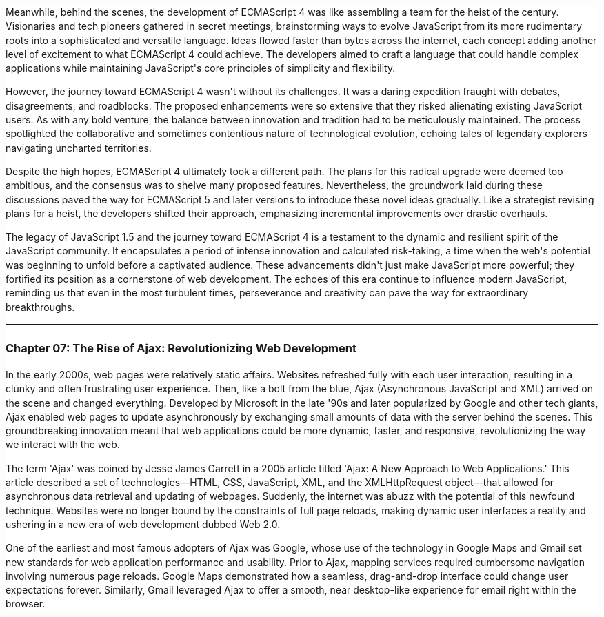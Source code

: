 
Meanwhile, behind the scenes, the development of ECMAScript 4 was like assembling a team for the heist of the century. Visionaries and tech pioneers gathered in secret meetings, brainstorming ways to evolve JavaScript from its more rudimentary roots into a sophisticated and versatile language. Ideas flowed faster than bytes across the internet, each concept adding another level of excitement to what ECMAScript 4 could achieve. The developers aimed to craft a language that could handle complex applications while maintaining JavaScript's core principles of simplicity and flexibility.


However, the journey toward ECMAScript 4 wasn't without its challenges. It was a daring expedition fraught with debates, disagreements, and roadblocks. The proposed enhancements were so extensive that they risked alienating existing JavaScript users. As with any bold venture, the balance between innovation and tradition had to be meticulously maintained. The process spotlighted the collaborative and sometimes contentious nature of technological evolution, echoing tales of legendary explorers navigating uncharted territories.


Despite the high hopes, ECMAScript 4 ultimately took a different path. The plans for this radical upgrade were deemed too ambitious, and the consensus was to shelve many proposed features. Nevertheless, the groundwork laid during these discussions paved the way for ECMAScript 5 and later versions to introduce these novel ideas gradually. Like a strategist revising plans for a heist, the developers shifted their approach, emphasizing incremental improvements over drastic overhauls.


The legacy of JavaScript 1.5 and the journey toward ECMAScript 4 is a testament to the dynamic and resilient spirit of the JavaScript community. It encapsulates a period of intense innovation and calculated risk-taking, a time when the web's potential was beginning to unfold before a captivated audience. These advancements didn't just make JavaScript more powerful; they fortified its position as a cornerstone of web development. The echoes of this era continue to influence modern JavaScript, reminding us that even in the most turbulent times, perseverance and creativity can pave the way for extraordinary breakthroughs.

---

### Chapter 07: The Rise of Ajax: Revolutionizing Web Development


In the early 2000s, web pages were relatively static affairs. Websites refreshed fully with each user interaction, resulting in a clunky and often frustrating user experience. Then, like a bolt from the blue, Ajax (Asynchronous JavaScript and XML) arrived on the scene and changed everything. Developed by Microsoft in the late '90s and later popularized by Google and other tech giants, Ajax enabled web pages to update asynchronously by exchanging small amounts of data with the server behind the scenes. This groundbreaking innovation meant that web applications could be more dynamic, faster, and responsive, revolutionizing the way we interact with the web.


The term 'Ajax' was coined by Jesse James Garrett in a 2005 article titled 'Ajax: A New Approach to Web Applications.' This article described a set of technologies—HTML, CSS, JavaScript, XML, and the XMLHttpRequest object—that allowed for asynchronous data retrieval and updating of webpages. Suddenly, the internet was abuzz with the potential of this newfound technique. Websites were no longer bound by the constraints of full page reloads, making dynamic user interfaces a reality and ushering in a new era of web development dubbed Web 2.0.


One of the earliest and most famous adopters of Ajax was Google, whose use of the technology in Google Maps and Gmail set new standards for web application performance and usability. Prior to Ajax, mapping services required cumbersome navigation involving numerous page reloads. Google Maps demonstrated how a seamless, drag-and-drop interface could change user expectations forever. Similarly, Gmail leveraged Ajax to offer a smooth, near desktop-like experience for email right within the browser.
